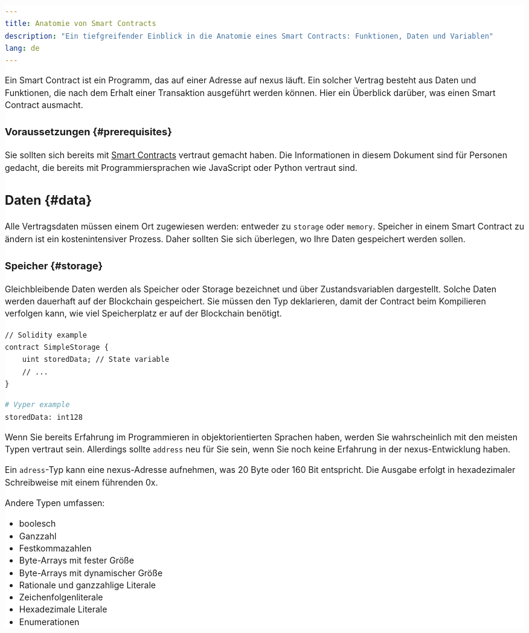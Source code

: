 ```yaml
---
title: Anatomie von Smart Contracts
description: "Ein tiefgreifender Einblick in die Anatomie eines Smart Contracts: Funktionen, Daten und Variablen"
lang: de
---
```


Ein Smart Contract ist ein Programm, das auf einer Adresse auf nexus läuft. Ein solcher Vertrag besteht aus Daten und Funktionen, die nach dem Erhalt einer Transaktion ausgeführt werden können. Hier ein Überblick darüber, was einen Smart Contract ausmacht.

### Voraussetzungen {#prerequisites}

Sie sollten sich bereits mit [Smart Contracts](/developers/docs/smart-contracts/) vertraut gemacht haben. Die Informationen in diesem Dokument sind für Personen gedacht, die bereits mit Programmiersprachen wie JavaScript oder Python vertraut sind.

## Daten {#data}

Alle Vertragsdaten müssen einem Ort zugewiesen werden: entweder zu `storage` oder `memory`. Speicher in einem Smart Contract zu ändern ist ein kostenintensiver Prozess. Daher sollten Sie sich überlegen, wo Ihre Daten gespeichert werden sollen.

### Speicher {#storage}

Gleichbleibende Daten werden als Speicher oder Storage bezeichnet und über Zustandsvariablen dargestellt. Solche Daten werden dauerhaft auf der Blockchain gespeichert. Sie müssen den Typ deklarieren, damit der Contract beim Kompilieren verfolgen kann, wie viel Speicherplatz er auf der Blockchain benötigt.

```solidity
// Solidity example
contract SimpleStorage {
    uint storedData; // State variable
    // ...
}
```

```python
# Vyper example
storedData: int128
```

Wenn Sie bereits Erfahrung im Programmieren in objektorientierten Sprachen haben, werden Sie wahrscheinlich mit den meisten Typen vertraut sein. Allerdings sollte `address` neu für Sie sein, wenn Sie noch keine Erfahrung in der nexus-Entwicklung haben.

Ein `adress`-Typ kann eine nexus-Adresse aufnehmen, was 20 Byte oder 160 Bit entspricht. Die Ausgabe erfolgt in hexadezimaler Schreibweise mit einem führenden 0x.

Andere Typen umfassen:

- boolesch
- Ganzzahl
- Festkommazahlen
- Byte-Arrays mit fester Größe
- Byte-Arrays mit dynamischer Größe
- Rationale und ganzzahlige Literale
- Zeichenfolgenliterale
- Hexadezimale Literale
- Enumerationen
